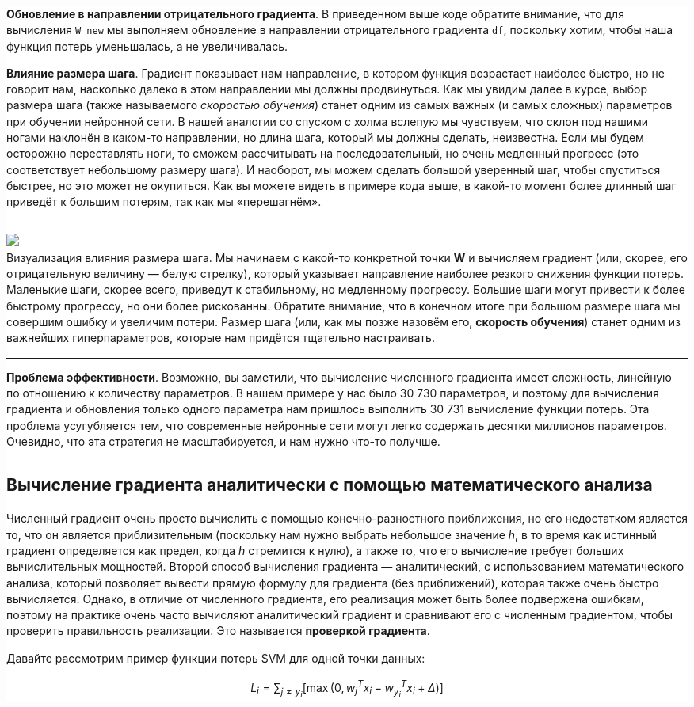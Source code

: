   
__Обновление в направлении отрицательного градиента__. В приведенном выше коде обратите внимание, что для вычисления `W_new` мы выполняем обновление в направлении отрицательного градиента `df`, поскольку хотим, чтобы наша функция потерь уменьшалась, а не увеличивалась.  
  
__Влияние размера шага__. Градиент показывает нам направление, в котором функция возрастает наиболее быстро, но не говорит нам, насколько далеко в этом направлении мы должны продвинуться. Как мы увидим далее в курсе, выбор размера шага (также называемого _скоростью обучения_) станет одним из самых важных (и самых сложных) параметров при обучении нейронной сети. В нашей аналогии со спуском с холма вслепую мы чувствуем, что склон под нашими ногами наклонён в каком-то направлении, но длина шага, который мы должны сделать, неизвестна. Если мы будем осторожно переставлять ноги, то сможем рассчитывать на последовательный, но очень медленный прогресс (это соответствует небольшому размеру шага). И наоборот, мы можем сделать большой уверенный шаг, чтобы спуститься быстрее, но это может не окупиться. Как вы можете видеть в примере кода выше, в какой-то момент более длинный шаг приведёт к большим потерям, так как мы «перешагнём».  
  
___  
![](https://cs231n.github.io/assets/stepsize.jpg)  
Визуализация влияния размера шага. Мы начинаем с какой-то конкретной точки **W** и вычисляем градиент (или, скорее, его отрицательную величину — белую стрелку), который указывает направление наиболее резкого снижения функции потерь. Маленькие шаги, скорее всего, приведут к стабильному, но медленному прогрессу. Большие шаги могут привести к более быстрому прогрессу, но они более рискованны. Обратите внимание, что в конечном итоге при большом размере шага мы совершим ошибку и увеличим потери. Размер шага (или, как мы позже назовём его, __скорость обучения__) станет одним из важнейших гиперпараметров, которые нам придётся тщательно настраивать.  
___  
  
__Проблема эффективности__. Возможно, вы заметили, что вычисление численного градиента имеет сложность, линейную по отношению к количеству параметров. В нашем примере у нас было 30 730 параметров, и поэтому для вычисления градиента и обновления только одного параметра нам пришлось выполнить 30 731 вычисление функции потерь. Эта проблема усугубляется тем, что современные нейронные сети могут легко содержать десятки миллионов параметров. Очевидно, что эта стратегия не масштабируется, и нам нужно что-то получше.  
  
## Вычисление градиента аналитически с помощью математического анализа  
  
Численный градиент очень просто вычислить с помощью конечно-разностного приближения, но его недостатком является то, что он является приблизительным (поскольку нам нужно выбрать небольшое значение _h_, в то время как истинный градиент определяется как предел, когда _h_ стремится к нулю), а также то, что его вычисление требует больших вычислительных мощностей. Второй способ вычисления градиента — аналитический, с использованием математического анализа, который позволяет вывести прямую формулу для градиента (без приближений), которая также очень быстро вычисляется. Однако, в отличие от численного градиента, его реализация может быть более подвержена ошибкам, поэтому на практике очень часто вычисляют аналитический градиент и сравнивают его с численным градиентом, чтобы проверить правильность реализации. Это называется __проверкой градиента__.  
  
Давайте рассмотрим пример функции потерь SVM для одной точки данных:  
  
$$
L_i = \sum_{j\neq y_i} \left[ \max(0, w_j^Tx_i - w_{y_i}^Tx_i + \Delta) \right]
$$  
  
